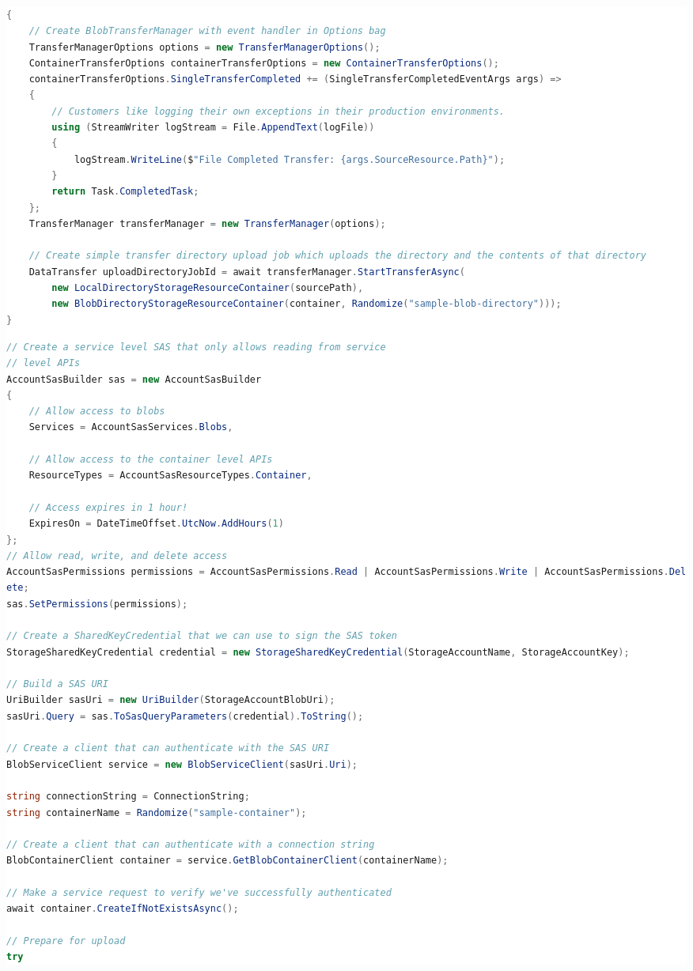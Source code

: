 ```C# Snippet:UploadDirectory_CompletedEventHandler
{
    // Create BlobTransferManager with event handler in Options bag
    TransferManagerOptions options = new TransferManagerOptions();
    ContainerTransferOptions containerTransferOptions = new ContainerTransferOptions();
    containerTransferOptions.SingleTransferCompleted += (SingleTransferCompletedEventArgs args) =>
    {
        // Customers like logging their own exceptions in their production environments.
        using (StreamWriter logStream = File.AppendText(logFile))
        {
            logStream.WriteLine($"File Completed Transfer: {args.SourceResource.Path}");
        }
        return Task.CompletedTask;
    };
    TransferManager transferManager = new TransferManager(options);

    // Create simple transfer directory upload job which uploads the directory and the contents of that directory
    DataTransfer uploadDirectoryJobId = await transferManager.StartTransferAsync(
        new LocalDirectoryStorageResourceContainer(sourcePath),
        new BlobDirectoryStorageResourceContainer(container, Randomize("sample-blob-directory")));
}
```

```C# Snippet:UploadDirectory_EventHandler_SasAsync
// Create a service level SAS that only allows reading from service
// level APIs
AccountSasBuilder sas = new AccountSasBuilder
{
    // Allow access to blobs
    Services = AccountSasServices.Blobs,

    // Allow access to the container level APIs
    ResourceTypes = AccountSasResourceTypes.Container,

    // Access expires in 1 hour!
    ExpiresOn = DateTimeOffset.UtcNow.AddHours(1)
};
// Allow read, write, and delete access
AccountSasPermissions permissions = AccountSasPermissions.Read | AccountSasPermissions.Write | AccountSasPermissions.Delete;
sas.SetPermissions(permissions);

// Create a SharedKeyCredential that we can use to sign the SAS token
StorageSharedKeyCredential credential = new StorageSharedKeyCredential(StorageAccountName, StorageAccountKey);

// Build a SAS URI
UriBuilder sasUri = new UriBuilder(StorageAccountBlobUri);
sasUri.Query = sas.ToSasQueryParameters(credential).ToString();

// Create a client that can authenticate with the SAS URI
BlobServiceClient service = new BlobServiceClient(sasUri.Uri);

string connectionString = ConnectionString;
string containerName = Randomize("sample-container");

// Create a client that can authenticate with a connection string
BlobContainerClient container = service.GetBlobContainerClient(containerName);

// Make a service request to verify we've successfully authenticated
await container.CreateIfNotExistsAsync();

// Prepare for upload
try
```